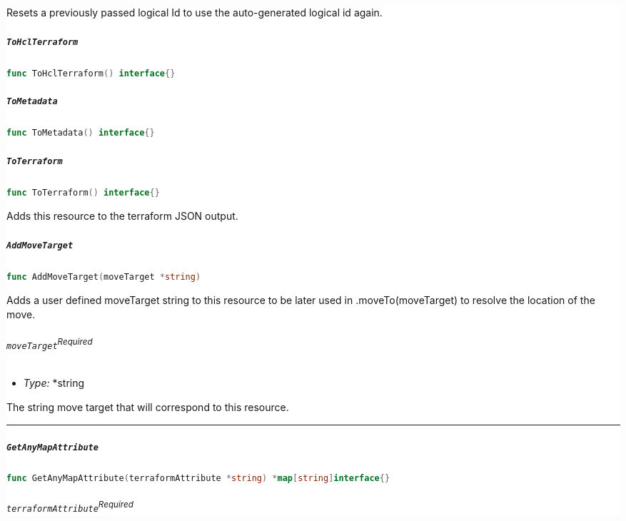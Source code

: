 Resets a previously passed logical Id to use the auto-generated logical id again.

##### `ToHclTerraform` <a name="ToHclTerraform" id="@cdktf/provider-opentelekomcloud.antiddosV1.AntiddosV1.toHclTerraform"></a>

```go
func ToHclTerraform() interface{}
```

##### `ToMetadata` <a name="ToMetadata" id="@cdktf/provider-opentelekomcloud.antiddosV1.AntiddosV1.toMetadata"></a>

```go
func ToMetadata() interface{}
```

##### `ToTerraform` <a name="ToTerraform" id="@cdktf/provider-opentelekomcloud.antiddosV1.AntiddosV1.toTerraform"></a>

```go
func ToTerraform() interface{}
```

Adds this resource to the terraform JSON output.

##### `AddMoveTarget` <a name="AddMoveTarget" id="@cdktf/provider-opentelekomcloud.antiddosV1.AntiddosV1.addMoveTarget"></a>

```go
func AddMoveTarget(moveTarget *string)
```

Adds a user defined moveTarget string to this resource to be later used in .moveTo(moveTarget) to resolve the location of the move.

###### `moveTarget`<sup>Required</sup> <a name="moveTarget" id="@cdktf/provider-opentelekomcloud.antiddosV1.AntiddosV1.addMoveTarget.parameter.moveTarget"></a>

- *Type:* *string

The string move target that will correspond to this resource.

---

##### `GetAnyMapAttribute` <a name="GetAnyMapAttribute" id="@cdktf/provider-opentelekomcloud.antiddosV1.AntiddosV1.getAnyMapAttribute"></a>

```go
func GetAnyMapAttribute(terraformAttribute *string) *map[string]interface{}
```

###### `terraformAttribute`<sup>Required</sup> <a name="terraformAttribute" id="@cdktf/provider-opentelekomcloud.antiddosV1.AntiddosV1.getAnyMapAttribute.parameter.terraformAttribute"></a>
